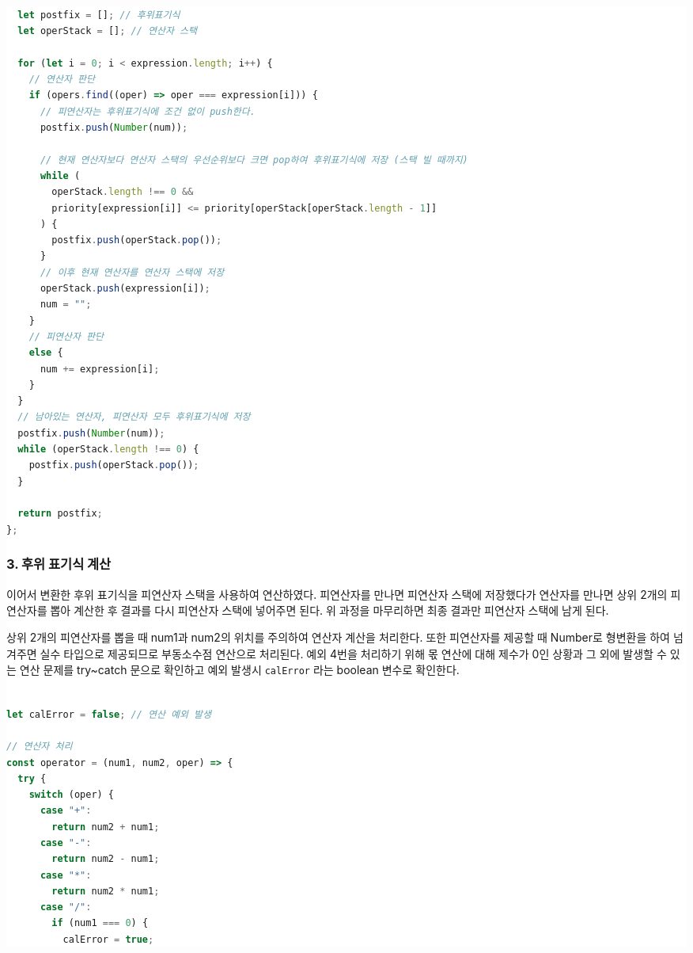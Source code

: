 ~~~javascript
  let postfix = []; // 후위표기식
  let operStack = []; // 연산자 스택

  for (let i = 0; i < expression.length; i++) {
    // 연산자 판단
    if (opers.find((oper) => oper === expression[i])) {
      // 피연산자는 후위표기식에 조건 없이 push한다.
      postfix.push(Number(num));

      // 현재 연산자보다 연산자 스택의 우선순위보다 크면 pop하여 후위표기식에 저장 (스택 빌 때까지)
      while (
        operStack.length !== 0 &&
        priority[expression[i]] <= priority[operStack[operStack.length - 1]]
      ) {
        postfix.push(operStack.pop());
      }
      // 이후 현재 연산자를 연산자 스택에 저장
      operStack.push(expression[i]);
      num = "";
    }
    // 피연산자 판단
    else {
      num += expression[i];
    }
  }
  // 남아있는 연산자, 피연산자 모두 후위표기식에 저장
  postfix.push(Number(num));
  while (operStack.length !== 0) {
    postfix.push(operStack.pop());
  }

  return postfix;
};

~~~

### 3. 후위 표기식 계산

이어서 변환한 후위 표기식을 피연산자 스택을 사용하여 연산하였다.
피연산자를 만나면 피연산자 스택에 저장했다가 연산자를 만나면 상위 2개의 피연산자를 뽑아 계산한 후 결과를 다시 피연산자 스택에 넣어주면 된다.
위 과정을 마무리하면 최종 결과만 피연산자 스택에 남게 된다.

상위 2개의 피연산자를 뽑을 때 num1과 num2의 위치를 주의하여 연산자 계산을 처리한다.
또한 피연산자를 제공할 때 Number로 형변환을 하여 넘겨주면 실수 타입으로 제공되므로 부동소수점 연산으로 처리된다.
예외 4번을 처리하기 위해 몫 연산에 대해 제수가 0인 상황과 그 외에 발생할 수 있는 연산 문제를 try~catch 문으로 확인하고 예외 발생시 `calError` 라는 boolean 변수로 확인한다.

~~~javascript

let calError = false; // 연산 예외 발생

// 연산자 처리
const operator = (num1, num2, oper) => {
  try {
    switch (oper) {
      case "+":
        return num2 + num1;
      case "-":
        return num2 - num1;
      case "*":
        return num2 * num1;
      case "/":
        if (num1 === 0) {
          calError = true;
~~~